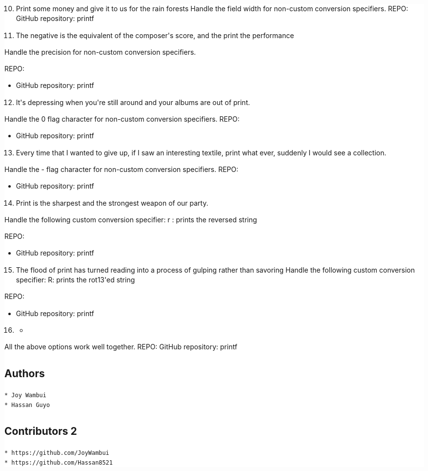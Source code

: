 10. Print some money and give it to us for the rain forests
Handle the field width for non-custom conversion specifiers.
REPO: GitHub repository: printf

11. The negative is the equivalent of the composer's score, and the print the performance

Handle the precision for non-custom conversion specifiers.

REPO:
* GitHub repository: printf

12. It's depressing when you're still around and your albums are out of print.

Handle the 0 flag character for non-custom conversion specifiers.
REPO:
* GitHub repository: printf

13. Every time that I wanted to give up, if I saw an interesting textile, print what ever, suddenly I would see a collection.

Handle the - flag character for non-custom conversion specifiers.
REPO:
* GitHub repository: printf

14. Print is the sharpest and the strongest weapon of our party.

Handle the following custom conversion specifier:
r : prints the reversed string

REPO:
* GitHub repository: printf

15. The flood of print has turned reading into a process of gulping rather than savoring
Handle the following custom conversion specifier:
R: prints the rot13'ed string

REPO:
* GitHub repository: printf

16. *
All the above options work well together.
REPO:
GitHub repository: printf



<h2>Authors</h2>

	* Joy Wambui
	* Hassan Guyo

<h2>Contributors 2</h2>

	* https://github.com/JoyWambui
	* https://github.com/Hassan8521
